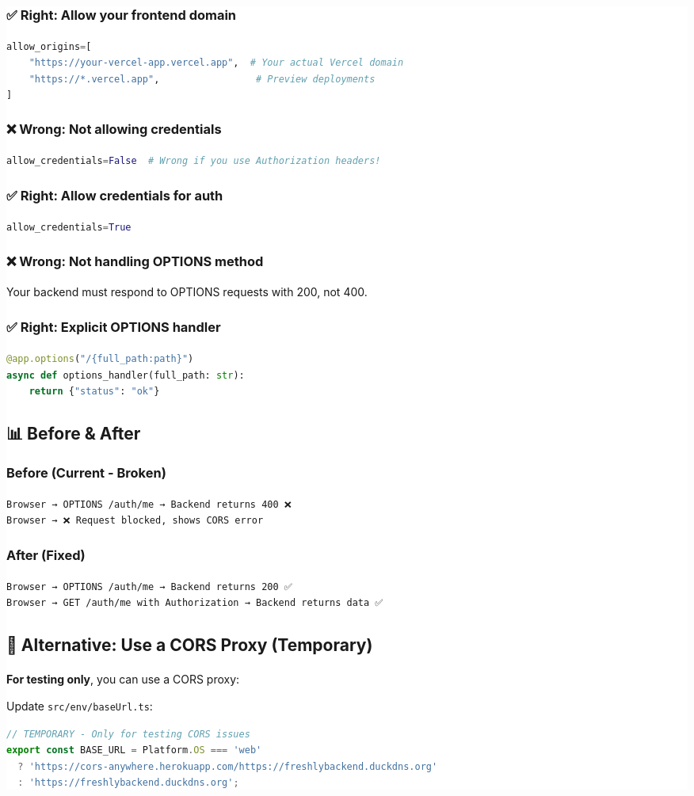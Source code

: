 ### ✅ Right: Allow your frontend domain
```python
allow_origins=[
    "https://your-vercel-app.vercel.app",  # Your actual Vercel domain
    "https://*.vercel.app",                 # Preview deployments
]
```

### ❌ Wrong: Not allowing credentials
```python
allow_credentials=False  # Wrong if you use Authorization headers!
```

### ✅ Right: Allow credentials for auth
```python
allow_credentials=True
```

### ❌ Wrong: Not handling OPTIONS method
Your backend must respond to OPTIONS requests with 200, not 400.

### ✅ Right: Explicit OPTIONS handler
```python
@app.options("/{full_path:path}")
async def options_handler(full_path: str):
    return {"status": "ok"}
```

## 📊 Before & After

### Before (Current - Broken)
```
Browser → OPTIONS /auth/me → Backend returns 400 ❌
Browser → ❌ Request blocked, shows CORS error
```

### After (Fixed)
```
Browser → OPTIONS /auth/me → Backend returns 200 ✅
Browser → GET /auth/me with Authorization → Backend returns data ✅
```

## 🔧 Alternative: Use a CORS Proxy (Temporary)

**For testing only**, you can use a CORS proxy:

Update `src/env/baseUrl.ts`:
```typescript
// TEMPORARY - Only for testing CORS issues
export const BASE_URL = Platform.OS === 'web' 
  ? 'https://cors-anywhere.herokuapp.com/https://freshlybackend.duckdns.org'
  : 'https://freshlybackend.duckdns.org';
```
